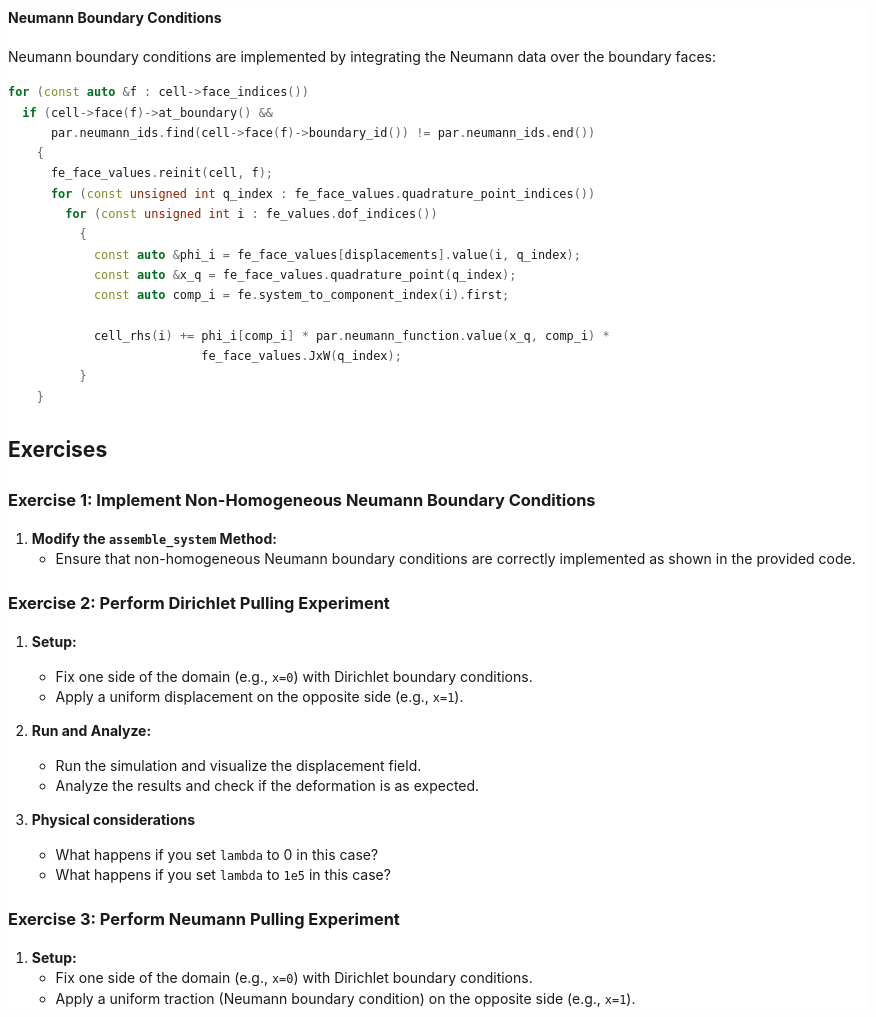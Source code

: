 #### Neumann Boundary Conditions

Neumann boundary conditions are implemented by integrating the Neumann data over the boundary faces:

```cpp
for (const auto &f : cell->face_indices())
  if (cell->face(f)->at_boundary() &&
      par.neumann_ids.find(cell->face(f)->boundary_id()) != par.neumann_ids.end())
    {
      fe_face_values.reinit(cell, f);
      for (const unsigned int q_index : fe_face_values.quadrature_point_indices())
        for (const unsigned int i : fe_values.dof_indices())
          {
            const auto &phi_i = fe_face_values[displacements].value(i, q_index);
            const auto &x_q = fe_face_values.quadrature_point(q_index);
            const auto comp_i = fe.system_to_component_index(i).first;

            cell_rhs(i) += phi_i[comp_i] * par.neumann_function.value(x_q, comp_i) *
                           fe_face_values.JxW(q_index);
          }
    }
```

## Exercises

### Exercise 1: Implement Non-Homogeneous Neumann Boundary Conditions

1. **Modify the `assemble_system` Method:**
   - Ensure that non-homogeneous Neumann boundary conditions are correctly implemented as shown in the provided code.

### Exercise 2: Perform Dirichlet Pulling Experiment

1. **Setup:**
   - Fix one side of the domain (e.g., `x=0`) with Dirichlet boundary conditions.
   - Apply a uniform displacement on the opposite side (e.g., `x=1`).

2. **Run and Analyze:**
   - Run the simulation and visualize the displacement field.
   - Analyze the results and check if the deformation is as expected.

3. **Physical considerations**
   - What happens if you set `lambda` to 0 in this case?
   - What happens if you set `lambda` to `1e5` in this case?

### Exercise 3: Perform Neumann Pulling Experiment

1. **Setup:**
   - Fix one side of the domain (e.g., `x=0`) with Dirichlet boundary conditions.
   - Apply a uniform traction (Neumann boundary condition) on the opposite side (e.g., `x=1`).
